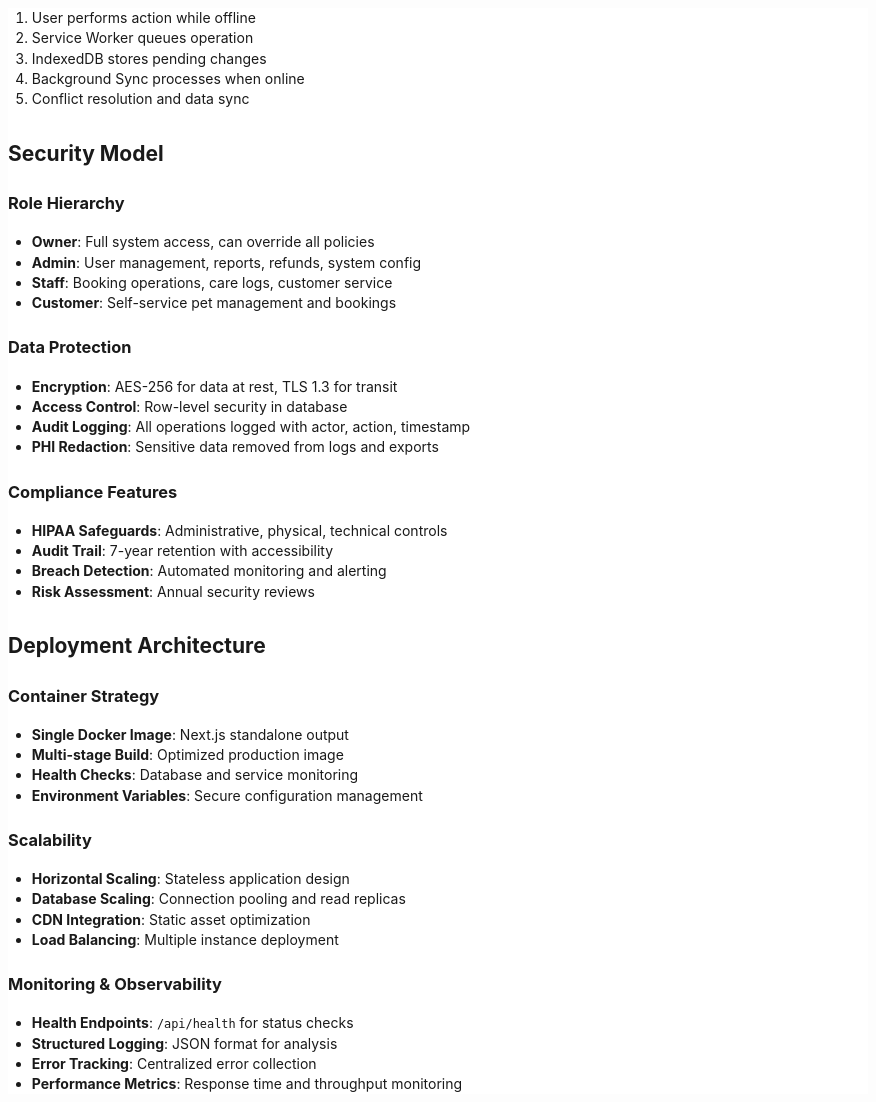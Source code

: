 1. User performs action while offline
2. Service Worker queues operation
3. IndexedDB stores pending changes
4. Background Sync processes when online
5. Conflict resolution and data sync

## Security Model

### Role Hierarchy

- **Owner**: Full system access, can override all policies
- **Admin**: User management, reports, refunds, system config
- **Staff**: Booking operations, care logs, customer service
- **Customer**: Self-service pet management and bookings

### Data Protection

- **Encryption**: AES-256 for data at rest, TLS 1.3 for transit
- **Access Control**: Row-level security in database
- **Audit Logging**: All operations logged with actor, action, timestamp
- **PHI Redaction**: Sensitive data removed from logs and exports

### Compliance Features

- **HIPAA Safeguards**: Administrative, physical, technical controls
- **Audit Trail**: 7-year retention with accessibility
- **Breach Detection**: Automated monitoring and alerting
- **Risk Assessment**: Annual security reviews

## Deployment Architecture

### Container Strategy

- **Single Docker Image**: Next.js standalone output
- **Multi-stage Build**: Optimized production image
- **Health Checks**: Database and service monitoring
- **Environment Variables**: Secure configuration management

### Scalability

- **Horizontal Scaling**: Stateless application design
- **Database Scaling**: Connection pooling and read replicas
- **CDN Integration**: Static asset optimization
- **Load Balancing**: Multiple instance deployment

### Monitoring & Observability

- **Health Endpoints**: `/api/health` for status checks
- **Structured Logging**: JSON format for analysis
- **Error Tracking**: Centralized error collection
- **Performance Metrics**: Response time and throughput monitoring
